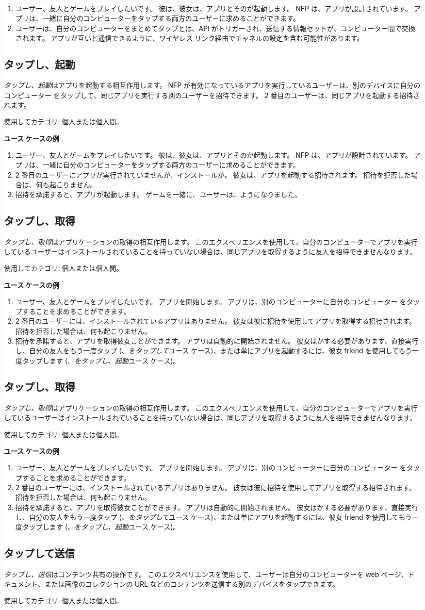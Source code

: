 1.  ユーザー、友人とゲームをプレイしたいです。 彼は、彼女は、アプリとそのが起動します。 NFP は、アプリが設計されています。 アプリは、一緒に自分のコンピューターをタップする両方のユーザーに求めることができます。
2.  ユーザーは、自分のコンピューターをまとめてタップとは、API がトリガーされ、送信する情報セットが、コンピューター間で交換されます。 アプリが互いと通信できるように、ワイヤレス リンク経由でチャネルの設定を含む可能性があります。

## <a name="tap-and-launch"></a>タップし、起動


*タップし、起動*はアプリを起動する相互作用します。 NFP が有効になっているアプリを実行しているユーザーは、別のデバイスに自分のコンピューター をタップして、同じアプリを実行する別のユーザーを招待できます。 2 番目のユーザーは、同じアプリを起動する招待されます。

使用してカテゴリ: 個人または個人間。

**ユース ケースの例**

1.  ユーザー、友人とゲームをプレイしたいです。 彼は、彼女は、アプリとそのが起動します。 NFP は、アプリが設計されています。 アプリは、一緒に自分のコンピューターをタップする両方のユーザーに求めることができます。
2.  2 番目のユーザーにアプリが実行されていませんが、インストールが。 彼女は、アプリを起動する招待されます。 招待を拒否した場合は、何も起こりません。
3.  招待を承諾すると、アプリが起動します。 ゲームを一緒に、ユーザーは、ようになりました。

## <a name="tap-and-acquire"></a>タップし、取得


*タップし、取得*はアプリケーションの取得の相互作用します。 このエクスペリエンスを使用して、自分のコンピューターでアプリを実行しているユーザーはインストールされていることを持っていない場合は、同じアプリを取得するように友人を招待できませんなります。

使用してカテゴリ: 個人または個人間。

**ユース ケースの例**

1.  ユーザー、友人とゲームをプレイしたいです。 アプリを開始します。 アプリは、別のコンピューターに自分のコンピューター をタップすることを求めることができます。
2.  2 番目のユーザーには、インストールされているアプリはありません。 彼女は彼に招待を使用してアプリを取得する招待されます。 招待を拒否した場合は、何も起こりません。
3.  招待を承諾すると、アプリを取得彼女ことができます。 アプリは自動的に開始されません。 彼女はかする必要があります、直接実行し、自分の友人をもう一度タップ (、*をタップして*ユース ケース)、または単にアプリを起動するには、彼女 friend を使用してもう一度タップします (、*をタップし、起動*ユース ケース)。

## <a name="tap-and-acquire"></a>タップし、取得


*タップし、取得*はアプリケーションの取得の相互作用します。 このエクスペリエンスを使用して、自分のコンピューターでアプリを実行しているユーザーはインストールされていることを持っていない場合は、同じアプリを取得するように友人を招待できませんなります。

使用してカテゴリ: 個人または個人間。

**ユース ケースの例**

1.  ユーザー、友人とゲームをプレイしたいです。 アプリを開始します。 アプリは、別のコンピューターに自分のコンピューター をタップすることを求めることができます。
2.  2 番目のユーザーには、インストールされているアプリはありません。 彼女は彼に招待を使用してアプリを取得する招待されます。 招待を拒否した場合は、何も起こりません。
3.  招待を承諾すると、アプリを取得彼女ことができます。 アプリは自動的に開始されません。 彼女はかする必要があります、直接実行し、自分の友人をもう一度タップ (、*をタップして*ユース ケース)、または単にアプリを起動するには、彼女 friend を使用してもう一度タップします (、*をタップし、起動*ユース ケース)。

## <a name="tap-and-send"></a>タップして送信


*タップし、送信*はコンテンツ共有の操作です。 このエクスペリエンスを使用して、ユーザーは自分のコンピューターを web ページ、ドキュメント、または画像のコレクションの URL などのコンテンツを送信する別のデバイスをタップできます。

使用してカテゴリ: 個人または個人間。
